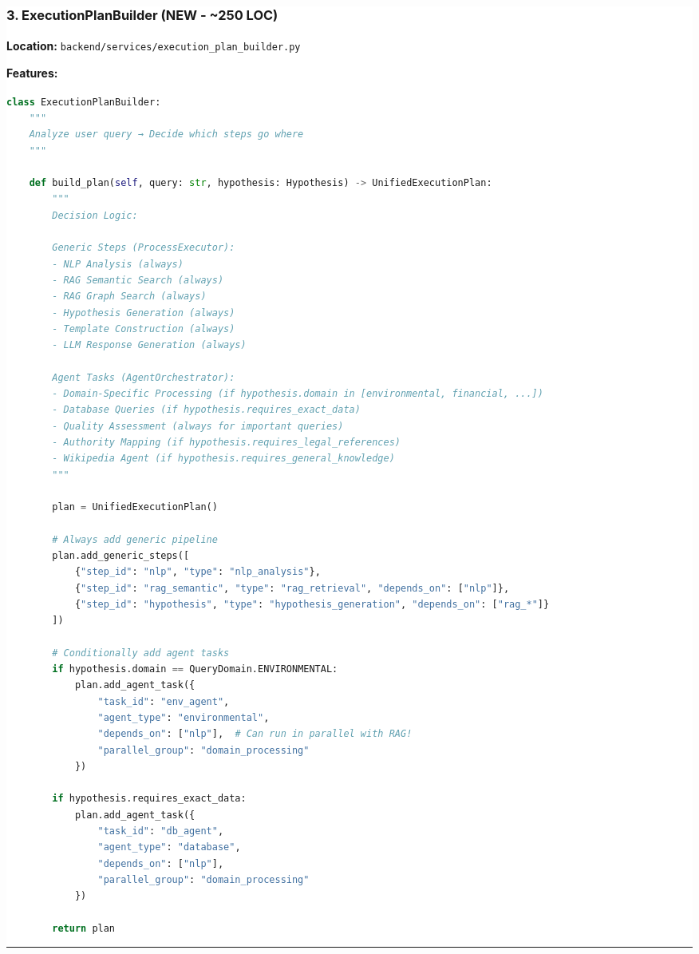 
### 3. ExecutionPlanBuilder (NEW - ~250 LOC)

**Location:** `backend/services/execution_plan_builder.py`

**Features:**

```python
class ExecutionPlanBuilder:
    """
    Analyze user query → Decide which steps go where
    """
    
    def build_plan(self, query: str, hypothesis: Hypothesis) -> UnifiedExecutionPlan:
        """
        Decision Logic:
        
        Generic Steps (ProcessExecutor):
        - NLP Analysis (always)
        - RAG Semantic Search (always)
        - RAG Graph Search (always)
        - Hypothesis Generation (always)
        - Template Construction (always)
        - LLM Response Generation (always)
        
        Agent Tasks (AgentOrchestrator):
        - Domain-Specific Processing (if hypothesis.domain in [environmental, financial, ...])
        - Database Queries (if hypothesis.requires_exact_data)
        - Quality Assessment (always for important queries)
        - Authority Mapping (if hypothesis.requires_legal_references)
        - Wikipedia Agent (if hypothesis.requires_general_knowledge)
        """
        
        plan = UnifiedExecutionPlan()
        
        # Always add generic pipeline
        plan.add_generic_steps([
            {"step_id": "nlp", "type": "nlp_analysis"},
            {"step_id": "rag_semantic", "type": "rag_retrieval", "depends_on": ["nlp"]},
            {"step_id": "hypothesis", "type": "hypothesis_generation", "depends_on": ["rag_*"]}
        ])
        
        # Conditionally add agent tasks
        if hypothesis.domain == QueryDomain.ENVIRONMENTAL:
            plan.add_agent_task({
                "task_id": "env_agent",
                "agent_type": "environmental",
                "depends_on": ["nlp"],  # Can run in parallel with RAG!
                "parallel_group": "domain_processing"
            })
        
        if hypothesis.requires_exact_data:
            plan.add_agent_task({
                "task_id": "db_agent",
                "agent_type": "database",
                "depends_on": ["nlp"],
                "parallel_group": "domain_processing"
            })
        
        return plan
```

---